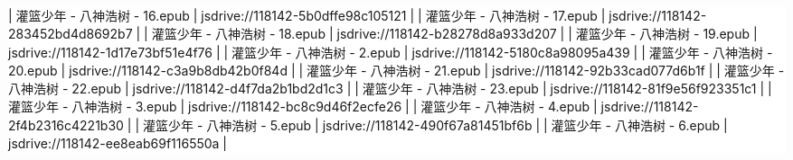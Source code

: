 | 灌篮少年 - 八神浩树 - 16.epub | jsdrive://118142-5b0dffe98c105121 |
| 灌篮少年 - 八神浩树 - 17.epub | jsdrive://118142-283452bd4d8692b7 |
| 灌篮少年 - 八神浩树 - 18.epub | jsdrive://118142-b28278d8a933d207 |
| 灌篮少年 - 八神浩树 - 19.epub | jsdrive://118142-1d17e73bf51e4f76 |
| 灌篮少年 - 八神浩树 - 2.epub | jsdrive://118142-5180c8a98095a439 |
| 灌篮少年 - 八神浩树 - 20.epub | jsdrive://118142-c3a9b8db42b0f84d |
| 灌篮少年 - 八神浩树 - 21.epub | jsdrive://118142-92b33cad077d6b1f |
| 灌篮少年 - 八神浩树 - 22.epub | jsdrive://118142-d4f7da2b1bd2d1c3 |
| 灌篮少年 - 八神浩树 - 23.epub | jsdrive://118142-81f9e56f923351c1 |
| 灌篮少年 - 八神浩树 - 3.epub | jsdrive://118142-bc8c9d46f2ecfe26 |
| 灌篮少年 - 八神浩树 - 4.epub | jsdrive://118142-2f4b2316c4221b30 |
| 灌篮少年 - 八神浩树 - 5.epub | jsdrive://118142-490f67a81451bf6b |
| 灌篮少年 - 八神浩树 - 6.epub | jsdrive://118142-ee8eab69f116550a |
